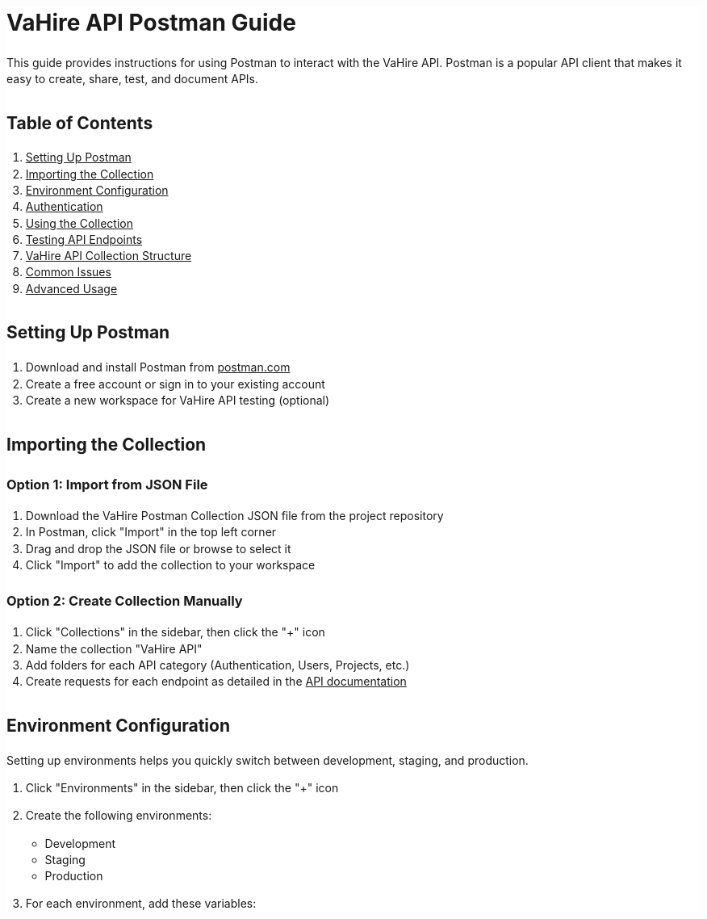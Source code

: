 # VaHire API Postman Guide

This guide provides instructions for using Postman to interact with the VaHire API. Postman is a popular API client that makes it easy to create, share, test, and document APIs.

## Table of Contents

1. [Setting Up Postman](#setting-up-postman)
2. [Importing the Collection](#importing-the-collection)
3. [Environment Configuration](#environment-configuration)
4. [Authentication](#authentication)
5. [Using the Collection](#using-the-collection)
6. [Testing API Endpoints](#testing-api-endpoints)
7. [VaHire API Collection Structure](#vahire-api-collection-structure)
8. [Common Issues](#common-issues)
9. [Advanced Usage](#advanced-usage)

## Setting Up Postman

1. Download and install Postman from [postman.com](https://www.postman.com/downloads/)
2. Create a free account or sign in to your existing account
3. Create a new workspace for VaHire API testing (optional)

## Importing the Collection

### Option 1: Import from JSON File

1. Download the VaHire Postman Collection JSON file from the project repository
2. In Postman, click "Import" in the top left corner
3. Drag and drop the JSON file or browse to select it
4. Click "Import" to add the collection to your workspace

### Option 2: Create Collection Manually

1. Click "Collections" in the sidebar, then click the "+" icon
2. Name the collection "VaHire API"
3. Add folders for each API category (Authentication, Users, Projects, etc.)
4. Create requests for each endpoint as detailed in the [API documentation](DOCUMENTATION.md)

## Environment Configuration

Setting up environments helps you quickly switch between development, staging, and production.

1. Click "Environments" in the sidebar, then click the "+" icon
2. Create the following environments:
   - Development
   - Staging
   - Production

3. For each environment, add these variables:

